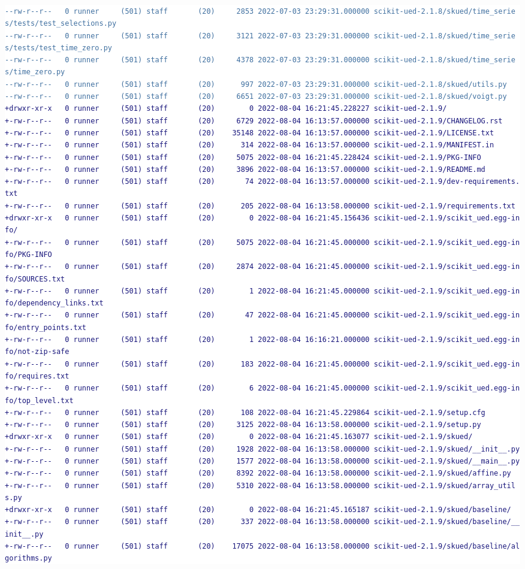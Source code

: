 ```diff
--rw-r--r--   0 runner     (501) staff       (20)     2853 2022-07-03 23:29:31.000000 scikit-ued-2.1.8/skued/time_series/tests/test_selections.py
--rw-r--r--   0 runner     (501) staff       (20)     3121 2022-07-03 23:29:31.000000 scikit-ued-2.1.8/skued/time_series/tests/test_time_zero.py
--rw-r--r--   0 runner     (501) staff       (20)     4378 2022-07-03 23:29:31.000000 scikit-ued-2.1.8/skued/time_series/time_zero.py
--rw-r--r--   0 runner     (501) staff       (20)      997 2022-07-03 23:29:31.000000 scikit-ued-2.1.8/skued/utils.py
--rw-r--r--   0 runner     (501) staff       (20)     6651 2022-07-03 23:29:31.000000 scikit-ued-2.1.8/skued/voigt.py
+drwxr-xr-x   0 runner     (501) staff       (20)        0 2022-08-04 16:21:45.228227 scikit-ued-2.1.9/
+-rw-r--r--   0 runner     (501) staff       (20)     6729 2022-08-04 16:13:57.000000 scikit-ued-2.1.9/CHANGELOG.rst
+-rw-r--r--   0 runner     (501) staff       (20)    35148 2022-08-04 16:13:57.000000 scikit-ued-2.1.9/LICENSE.txt
+-rw-r--r--   0 runner     (501) staff       (20)      314 2022-08-04 16:13:57.000000 scikit-ued-2.1.9/MANIFEST.in
+-rw-r--r--   0 runner     (501) staff       (20)     5075 2022-08-04 16:21:45.228424 scikit-ued-2.1.9/PKG-INFO
+-rw-r--r--   0 runner     (501) staff       (20)     3896 2022-08-04 16:13:57.000000 scikit-ued-2.1.9/README.md
+-rw-r--r--   0 runner     (501) staff       (20)       74 2022-08-04 16:13:57.000000 scikit-ued-2.1.9/dev-requirements.txt
+-rw-r--r--   0 runner     (501) staff       (20)      205 2022-08-04 16:13:58.000000 scikit-ued-2.1.9/requirements.txt
+drwxr-xr-x   0 runner     (501) staff       (20)        0 2022-08-04 16:21:45.156436 scikit-ued-2.1.9/scikit_ued.egg-info/
+-rw-r--r--   0 runner     (501) staff       (20)     5075 2022-08-04 16:21:45.000000 scikit-ued-2.1.9/scikit_ued.egg-info/PKG-INFO
+-rw-r--r--   0 runner     (501) staff       (20)     2874 2022-08-04 16:21:45.000000 scikit-ued-2.1.9/scikit_ued.egg-info/SOURCES.txt
+-rw-r--r--   0 runner     (501) staff       (20)        1 2022-08-04 16:21:45.000000 scikit-ued-2.1.9/scikit_ued.egg-info/dependency_links.txt
+-rw-r--r--   0 runner     (501) staff       (20)       47 2022-08-04 16:21:45.000000 scikit-ued-2.1.9/scikit_ued.egg-info/entry_points.txt
+-rw-r--r--   0 runner     (501) staff       (20)        1 2022-08-04 16:16:21.000000 scikit-ued-2.1.9/scikit_ued.egg-info/not-zip-safe
+-rw-r--r--   0 runner     (501) staff       (20)      183 2022-08-04 16:21:45.000000 scikit-ued-2.1.9/scikit_ued.egg-info/requires.txt
+-rw-r--r--   0 runner     (501) staff       (20)        6 2022-08-04 16:21:45.000000 scikit-ued-2.1.9/scikit_ued.egg-info/top_level.txt
+-rw-r--r--   0 runner     (501) staff       (20)      108 2022-08-04 16:21:45.229864 scikit-ued-2.1.9/setup.cfg
+-rw-r--r--   0 runner     (501) staff       (20)     3125 2022-08-04 16:13:58.000000 scikit-ued-2.1.9/setup.py
+drwxr-xr-x   0 runner     (501) staff       (20)        0 2022-08-04 16:21:45.163077 scikit-ued-2.1.9/skued/
+-rw-r--r--   0 runner     (501) staff       (20)     1928 2022-08-04 16:13:58.000000 scikit-ued-2.1.9/skued/__init__.py
+-rw-r--r--   0 runner     (501) staff       (20)     1577 2022-08-04 16:13:58.000000 scikit-ued-2.1.9/skued/__main__.py
+-rw-r--r--   0 runner     (501) staff       (20)     8392 2022-08-04 16:13:58.000000 scikit-ued-2.1.9/skued/affine.py
+-rw-r--r--   0 runner     (501) staff       (20)     5310 2022-08-04 16:13:58.000000 scikit-ued-2.1.9/skued/array_utils.py
+drwxr-xr-x   0 runner     (501) staff       (20)        0 2022-08-04 16:21:45.165187 scikit-ued-2.1.9/skued/baseline/
+-rw-r--r--   0 runner     (501) staff       (20)      337 2022-08-04 16:13:58.000000 scikit-ued-2.1.9/skued/baseline/__init__.py
+-rw-r--r--   0 runner     (501) staff       (20)    17075 2022-08-04 16:13:58.000000 scikit-ued-2.1.9/skued/baseline/algorithms.py
```